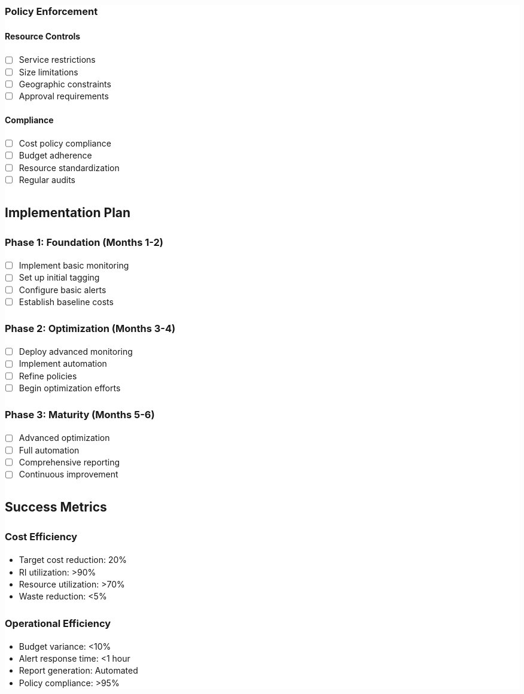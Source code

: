 ### Policy Enforcement

#### Resource Controls

- [ ] Service restrictions
- [ ] Size limitations
- [ ] Geographic constraints
- [ ] Approval requirements

#### Compliance

- [ ] Cost policy compliance
- [ ] Budget adherence
- [ ] Resource standardization
- [ ] Regular audits

## Implementation Plan

### Phase 1: Foundation (Months 1-2)

- [ ] Implement basic monitoring
- [ ] Set up initial tagging
- [ ] Configure basic alerts
- [ ] Establish baseline costs

### Phase 2: Optimization (Months 3-4)

- [ ] Deploy advanced monitoring
- [ ] Implement automation
- [ ] Refine policies
- [ ] Begin optimization efforts

### Phase 3: Maturity (Months 5-6)

- [ ] Advanced optimization
- [ ] Full automation
- [ ] Comprehensive reporting
- [ ] Continuous improvement

## Success Metrics

### Cost Efficiency

- Target cost reduction: 20%
- RI utilization: >90%
- Resource utilization: >70%
- Waste reduction: <5%

### Operational Efficiency

- Budget variance: <10%
- Alert response time: <1 hour
- Report generation: Automated
- Policy compliance: >95%

